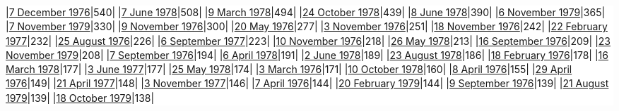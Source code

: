 |[7 December 1976](https://historichansard.net/senate/1976/19761207_senate_30_s70/)|540|
|[7 June 1978](https://historichansard.net/senate/1978/19780607_senate_31_s77/)|508|
|[9 March 1978](https://historichansard.net/senate/1978/19780309_senate_31_s76/)|494|
|[24 October 1978](https://historichansard.net/senate/1978/19781024_senate_31_s79/)|439|
|[8 June 1978](https://historichansard.net/senate/1978/19780608_senate_31_s77/)|390|
|[6 November 1979](https://historichansard.net/senate/1979/19791106_senate_31_s83/)|365|
|[7 November 1979](https://historichansard.net/senate/1979/19791107_senate_31_s83/)|330|
|[9 November 1976](https://historichansard.net/senate/1976/19761109_senate_30_s70/)|300|
|[20 May 1976](https://historichansard.net/senate/1976/19760520_senate_30_s68/)|277|
|[3 November 1976](https://historichansard.net/senate/1976/19761103_senate_30_s69/)|251|
|[18 November 1976](https://historichansard.net/senate/1976/19761118_senate_30_s70/)|242|
|[22 February 1977](https://historichansard.net/senate/1977/19770222_senate_30_s71/)|232|
|[25 August 1976](https://historichansard.net/senate/1976/19760825_senate_30_s69/)|226|
|[6 September 1977](https://historichansard.net/senate/1977/19770906_senate_30_s74/)|223|
|[10 November 1976](https://historichansard.net/senate/1976/19761110_senate_30_s70/)|218|
|[26 May 1978](https://historichansard.net/senate/1978/19780526_senate_31_s77/)|213|
|[16 September 1976](https://historichansard.net/senate/1976/19760916_senate_30_s69/)|209|
|[23 November 1979](https://historichansard.net/senate/1979/19791123_senate_31_s83/)|208|
|[7 September 1976](https://historichansard.net/senate/1976/19760907_senate_30_s69/)|194|
|[6 April 1978](https://historichansard.net/senate/1978/19780406_senate_31_s76/)|191|
|[2 June 1978](https://historichansard.net/senate/1978/19780602_senate_31_s77/)|189|
|[23 August 1978](https://historichansard.net/senate/1978/19780823_senate_31_s78/)|186|
|[18 February 1976](https://historichansard.net/senate/1976/19760218_senate_30_s67/)|178|
|[16 March 1978](https://historichansard.net/senate/1978/19780316_senate_31_s76/)|177|
|[3 June 1977](https://historichansard.net/senate/1977/19770603_senate_30_s73/)|177|
|[25 May 1978](https://historichansard.net/senate/1978/19780525_senate_31_s77/)|174|
|[3 March 1976](https://historichansard.net/senate/1976/19760303_senate_30_s67/)|171|
|[10 October 1978](https://historichansard.net/senate/1978/19781010_senate_31_s78/)|160|
|[8 April 1976](https://historichansard.net/senate/1976/19760408_senate_30_s67/)|155|
|[29 April 1976](https://historichansard.net/senate/1976/19760429_senate_30_s68/)|149|
|[21 April 1977](https://historichansard.net/senate/1977/19770421_senate_30_s72/)|148|
|[3 November 1977](https://historichansard.net/senate/1977/19771103_senate_30_s75/)|146|
|[7 April 1976](https://historichansard.net/senate/1976/19760407_senate_30_s67/)|144|
|[20 February 1979](https://historichansard.net/senate/1979/19790220_senate_31_s80/)|144|
|[9 September 1976](https://historichansard.net/senate/1976/19760909_senate_30_s69/)|139|
|[21 August 1979](https://historichansard.net/senate/1979/19790821_senate_31_s82/)|139|
|[18 October 1979](https://historichansard.net/senate/1979/19791018_senate_31_s82/)|138|
